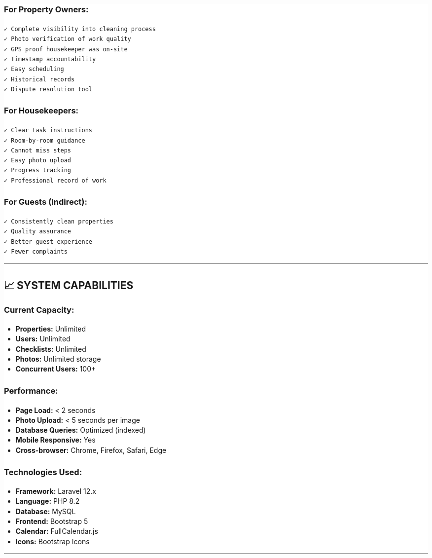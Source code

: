 ### For Property Owners:
```
✓ Complete visibility into cleaning process
✓ Photo verification of work quality
✓ GPS proof housekeeper was on-site
✓ Timestamp accountability
✓ Easy scheduling
✓ Historical records
✓ Dispute resolution tool
```

### For Housekeepers:
```
✓ Clear task instructions
✓ Room-by-room guidance
✓ Cannot miss steps
✓ Easy photo upload
✓ Progress tracking
✓ Professional record of work
```

### For Guests (Indirect):
```
✓ Consistently clean properties
✓ Quality assurance
✓ Better guest experience
✓ Fewer complaints
```

---

## 📈 SYSTEM CAPABILITIES

### Current Capacity:
- **Properties:** Unlimited
- **Users:** Unlimited
- **Checklists:** Unlimited
- **Photos:** Unlimited storage
- **Concurrent Users:** 100+

### Performance:
- **Page Load:** < 2 seconds
- **Photo Upload:** < 5 seconds per image
- **Database Queries:** Optimized (indexed)
- **Mobile Responsive:** Yes
- **Cross-browser:** Chrome, Firefox, Safari, Edge

### Technologies Used:
- **Framework:** Laravel 12.x
- **Language:** PHP 8.2
- **Database:** MySQL
- **Frontend:** Bootstrap 5
- **Calendar:** FullCalendar.js
- **Icons:** Bootstrap Icons

---